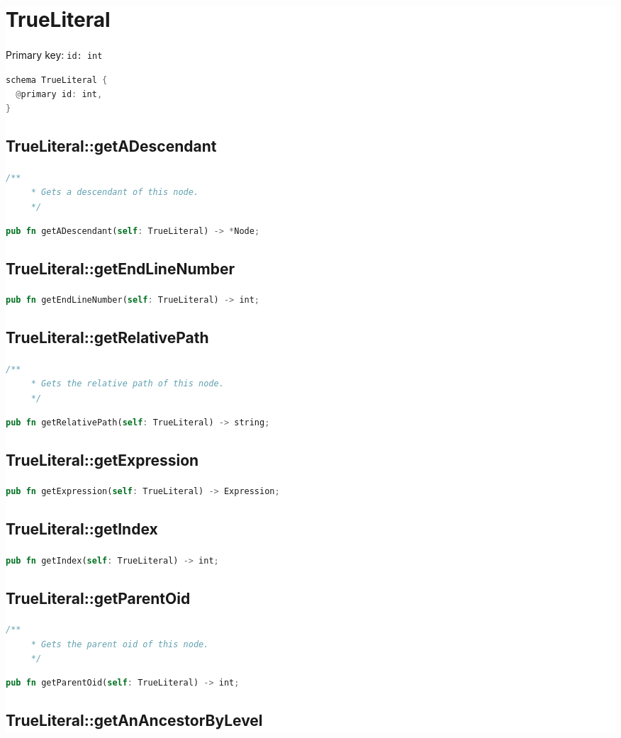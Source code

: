 # TrueLiteral

Primary key: `id: int`

```rust
schema TrueLiteral {
  @primary id: int,
}
```
## TrueLiteral::getADescendant

```rust
/**
     * Gets a descendant of this node. 
     */
```
```rust
pub fn getADescendant(self: TrueLiteral) -> *Node;
```
## TrueLiteral::getEndLineNumber

```rust
pub fn getEndLineNumber(self: TrueLiteral) -> int;
```
## TrueLiteral::getRelativePath

```rust
/**
     * Gets the relative path of this node.
     */
```
```rust
pub fn getRelativePath(self: TrueLiteral) -> string;
```
## TrueLiteral::getExpression

```rust
pub fn getExpression(self: TrueLiteral) -> Expression;
```
## TrueLiteral::getIndex

```rust
pub fn getIndex(self: TrueLiteral) -> int;
```
## TrueLiteral::getParentOid

```rust
/**
     * Gets the parent oid of this node.
     */
```
```rust
pub fn getParentOid(self: TrueLiteral) -> int;
```
## TrueLiteral::getAnAncestorByLevel
